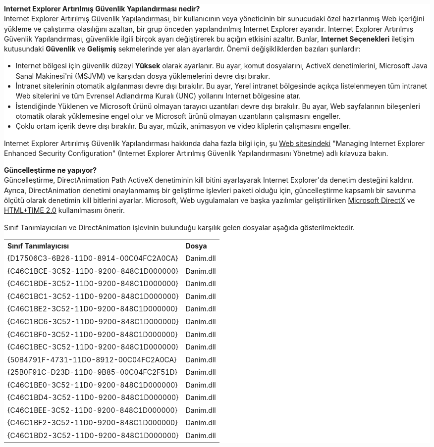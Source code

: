 **Internet Explorer Artırılmış Güvenlik Yapılandırması nedir?**  
Internet Explorer [Artırılmış Güvenlik Yapılandırması](http://msdn2.microsoft.com/en-us/library/ms537183.aspx), bir kullanıcının veya yöneticinin bir sunucudaki özel hazırlanmış Web içeriğini yükleme ve çalıştırma olasılığını azaltan, bir grup önceden yapılandırılmış Internet Explorer ayarıdır. Internet Explorer Artırılmış Güvenlik Yapılandırması, güvenlikle ilgili birçok ayarı değiştirerek bu açığın etkisini azaltır. Bunlar, **Internet Seçenekleri** iletişim kutusundaki **Güvenlik** ve **Gelişmiş** sekmelerinde yer alan ayarlardır. Önemli değişikliklerden bazıları şunlardır:

-   Internet bölgesi için güvenlik düzeyi **Yüksek** olarak ayarlanır. Bu ayar, komut dosyalarını, ActiveX denetimlerini, Microsoft Java Sanal Makinesi'ni (MSJVM) ve karşıdan dosya yüklemelerini devre dışı bırakır.
-   İntranet sitelerinin otomatik algılanması devre dışı bırakılır. Bu ayar, Yerel intranet bölgesinde açıkça listelenmeyen tüm intranet Web sitelerini ve tüm Evrensel Adlandırma Kuralı (UNC) yollarını Internet bölgesine atar.
-   İstendiğinde Yüklenen ve Microsoft ürünü olmayan tarayıcı uzantıları devre dışı bırakılır. Bu ayar, Web sayfalarının bileşenleri otomatik olarak yüklemesine engel olur ve Microsoft ürünü olmayan uzantıların çalışmasını engeller.
-   Çoklu ortam içerik devre dışı bırakılır. Bu ayar, müzik, animasyon ve video kliplerin çalışmasını engeller.

Internet Explorer Artırılmış Güvenlik Yapılandırması hakkında daha fazla bilgi için, şu [Web sitesindeki](http://www.microsoft.com/downloads/details.aspx?familyid=d41b036c-e2e1-4960-99bb-9757f7e9e31b&displaylang=en%20http://www.microsoft.com/downloads/details.aspx?familyid=d41b036c-e2e1-4960-99bb-9757f7e9e31b&displaylang=en) "Managing Internet Explorer Enhanced Security Configuration" (Internet Explorer Artırılmış Güvenlik Yapılandırmasını Yönetme) adlı kılavuza bakın.

**Güncelleştirme ne yapıyor?**  
Güncelleştirme, DirectAnimation Path ActiveX denetiminin kill bitini ayarlayarak Internet Explorer'da denetim desteğini kaldırır. Ayrıca, DirectAnimation denetimi onaylanmamış bir geliştirme işlevleri paketi olduğu için, güncelleştirme kapsamlı bir savunma ölçütü olarak denetimin kill bitlerini ayarlar. Microsoft, Web uygulamaları ve başka yazılımlar geliştirilirken [Microsoft DirectX](http://www.microsoft.com/windows/directx/) ve [HTML+TIME 2.0](http://msdn2.microsoft.com/en-us/library/ms533102.aspx) kullanılmasını önerir.

Sınıf Tanımlayıcıları ve DirectAnimation işlevinin bulunduğu karşılık gelen dosyalar aşağıda gösterilmektedir.

|                                        |             |
|----------------------------------------|-------------|
| **Sınıf Tanımlayıcısı**                | **Dosya**   |
| {D17506C3-6B26-11D0-8914-00C04FC2A0CA} | Danim.dll   |
| {C46C1BCE-3C52-11D0-9200-848C1D000000} | Danim.dll   |
| {C46C1BDE-3C52-11D0-9200-848C1D000000} | Danim.dll   |
| {C46C1BC1-3C52-11D0-9200-848C1D000000} | Danim.dll   |
| {C46C1BE2-3C52-11D0-9200-848C1D000000} | Danim.dll   |
| {C46C1BC6-3C52-11D0-9200-848C1D000000} | Danim.dll   |
| {C46C1BF0-3C52-11D0-9200-848C1D000000} | Danim.dll   |
| {C46C1BEC-3C52-11D0-9200-848C1D000000} | Danim.dll   |
| {50B4791F-4731-11D0-8912-00C04FC2A0CA} | Danim.dll   |
| {25B0F91C-D23D-11D0-9B85-00C04FC2F51D} | Danim.dll   |
| {C46C1BE0-3C52-11D0-9200-848C1D000000} | Danim.dll   |
| {C46C1BD4-3C52-11D0-9200-848C1D000000} | Danim.dll   |
| {C46C1BEE-3C52-11D0-9200-848C1D000000} | Danim.dll   |
| {C46C1BF2-3C52-11D0-9200-848C1D000000} | Danim.dll   |
| {C46C1BD2-3C52-11D0-9200-848C1D000000} | Danim.dll   |
